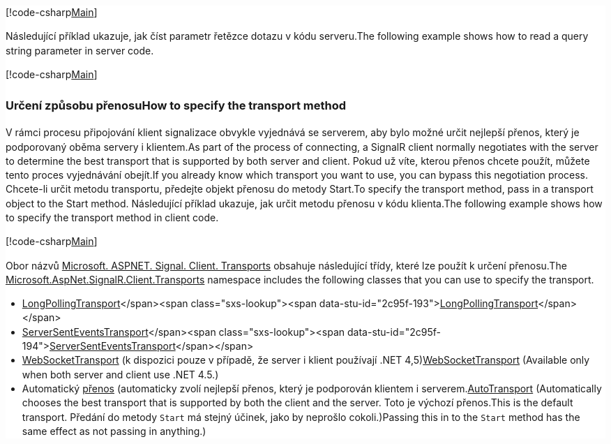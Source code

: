 [!code-csharp[Main](hubs-api-guide-net-client/samples/sample5.cs)]

<span data-ttu-id="2c95f-186">Následující příklad ukazuje, jak číst parametr řetězce dotazu v kódu serveru.</span><span class="sxs-lookup"><span data-stu-id="2c95f-186">The following example shows how to read a query string parameter in server code.</span></span>

[!code-csharp[Main](hubs-api-guide-net-client/samples/sample6.cs?highlight=5)]

<a id="transport"></a>

### <a name="how-to-specify-the-transport-method"></a><span data-ttu-id="2c95f-187">Určení způsobu přenosu</span><span class="sxs-lookup"><span data-stu-id="2c95f-187">How to specify the transport method</span></span>

<span data-ttu-id="2c95f-188">V rámci procesu připojování klient signalizace obvykle vyjednává se serverem, aby bylo možné určit nejlepší přenos, který je podporovaný oběma servery i klientem.</span><span class="sxs-lookup"><span data-stu-id="2c95f-188">As part of the process of connecting, a SignalR client normally negotiates with the server to determine the best transport that is supported by both server and client.</span></span> <span data-ttu-id="2c95f-189">Pokud už víte, kterou přenos chcete použít, můžete tento proces vyjednávání obejít.</span><span class="sxs-lookup"><span data-stu-id="2c95f-189">If you already know which transport you want to use, you can bypass this negotiation process.</span></span> <span data-ttu-id="2c95f-190">Chcete-li určit metodu transportu, předejte objekt přenosu do metody Start.</span><span class="sxs-lookup"><span data-stu-id="2c95f-190">To specify the transport method, pass in a transport object to the Start method.</span></span> <span data-ttu-id="2c95f-191">Následující příklad ukazuje, jak určit metodu přenosu v kódu klienta.</span><span class="sxs-lookup"><span data-stu-id="2c95f-191">The following example shows how to specify the transport method in client code.</span></span>

[!code-csharp[Main](hubs-api-guide-net-client/samples/sample7.cs?highlight=5)]

<span data-ttu-id="2c95f-192">Obor názvů [Microsoft. ASPNET. Signal. Client. Transports](https://msdn.microsoft.com/library/jj918090(v=vs.111).aspx) obsahuje následující třídy, které lze použít k určení přenosu.</span><span class="sxs-lookup"><span data-stu-id="2c95f-192">The [Microsoft.AspNet.SignalR.Client.Transports](https://msdn.microsoft.com/library/jj918090(v=vs.111).aspx) namespace includes the following classes that you can use to specify the transport.</span></span>

- <span data-ttu-id="2c95f-193">[LongPollingTransport](https://msdn.microsoft.com/library/microsoft.aspnet.signalr.client.transports.longpollingtransport(v=vs.111).aspx)</span><span class="sxs-lookup"><span data-stu-id="2c95f-193">[LongPollingTransport](https://msdn.microsoft.com/library/microsoft.aspnet.signalr.client.transports.longpollingtransport(v=vs.111).aspx)</span></span>
- <span data-ttu-id="2c95f-194">[ServerSentEventsTransport](https://msdn.microsoft.com/library/microsoft.aspnet.signalr.client.transports.serversenteventstransport(v=vs.111).aspx)</span><span class="sxs-lookup"><span data-stu-id="2c95f-194">[ServerSentEventsTransport](https://msdn.microsoft.com/library/microsoft.aspnet.signalr.client.transports.serversenteventstransport(v=vs.111).aspx)</span></span>
- <span data-ttu-id="2c95f-195">[WebSocketTransport](https://msdn.microsoft.com/library/microsoft.aspnet.signalr.client.transports.websockettransport(v=vs.111).aspx) (k dispozici pouze v případě, že server i klient používají .NET 4,5)</span><span class="sxs-lookup"><span data-stu-id="2c95f-195">[WebSocketTransport](https://msdn.microsoft.com/library/microsoft.aspnet.signalr.client.transports.websockettransport(v=vs.111).aspx) (Available only when both server and client use .NET 4.5.)</span></span>
- <span data-ttu-id="2c95f-196">Automatický [přenos](https://msdn.microsoft.com/library/microsoft.aspnet.signalr.client.transports.autotransport(v=vs.111).aspx) (automaticky zvolí nejlepší přenos, který je podporován klientem i serverem.</span><span class="sxs-lookup"><span data-stu-id="2c95f-196">[AutoTransport](https://msdn.microsoft.com/library/microsoft.aspnet.signalr.client.transports.autotransport(v=vs.111).aspx) (Automatically chooses the best transport that is supported by both the client and the server.</span></span> <span data-ttu-id="2c95f-197">Toto je výchozí přenos.</span><span class="sxs-lookup"><span data-stu-id="2c95f-197">This is the default transport.</span></span> <span data-ttu-id="2c95f-198">Předání do metody `Start` má stejný účinek, jako by neprošlo cokoli.)</span><span class="sxs-lookup"><span data-stu-id="2c95f-198">Passing this in to the `Start` method has the same effect as not passing in anything.)</span></span>
